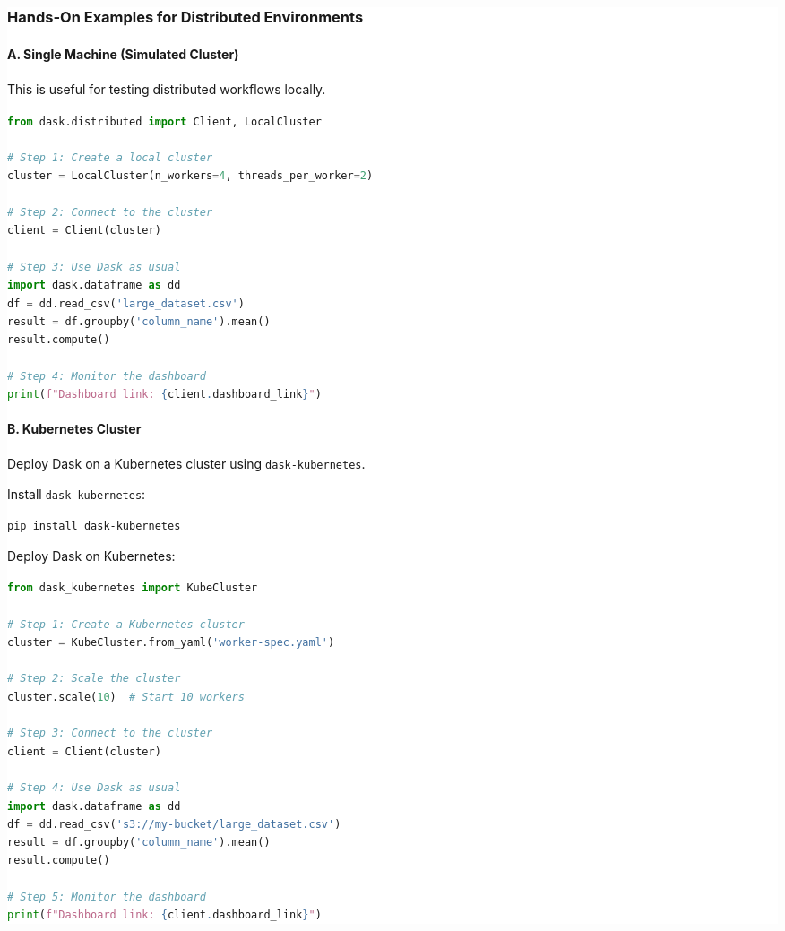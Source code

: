 ### Hands-On Examples for Distributed Environments

#### A. Single Machine (Simulated Cluster)

This is useful for testing distributed workflows locally.

```python
from dask.distributed import Client, LocalCluster

# Step 1: Create a local cluster
cluster = LocalCluster(n_workers=4, threads_per_worker=2)

# Step 2: Connect to the cluster
client = Client(cluster)

# Step 3: Use Dask as usual
import dask.dataframe as dd
df = dd.read_csv('large_dataset.csv')
result = df.groupby('column_name').mean()
result.compute()

# Step 4: Monitor the dashboard
print(f"Dashboard link: {client.dashboard_link}")
```

#### B. Kubernetes Cluster

Deploy Dask on a Kubernetes cluster using `dask-kubernetes`.

Install `dask-kubernetes`:

```bash
pip install dask-kubernetes
```

Deploy Dask on Kubernetes:

```python
from dask_kubernetes import KubeCluster

# Step 1: Create a Kubernetes cluster
cluster = KubeCluster.from_yaml('worker-spec.yaml')

# Step 2: Scale the cluster
cluster.scale(10)  # Start 10 workers

# Step 3: Connect to the cluster
client = Client(cluster)

# Step 4: Use Dask as usual
import dask.dataframe as dd
df = dd.read_csv('s3://my-bucket/large_dataset.csv')
result = df.groupby('column_name').mean()
result.compute()

# Step 5: Monitor the dashboard
print(f"Dashboard link: {client.dashboard_link}")
```
